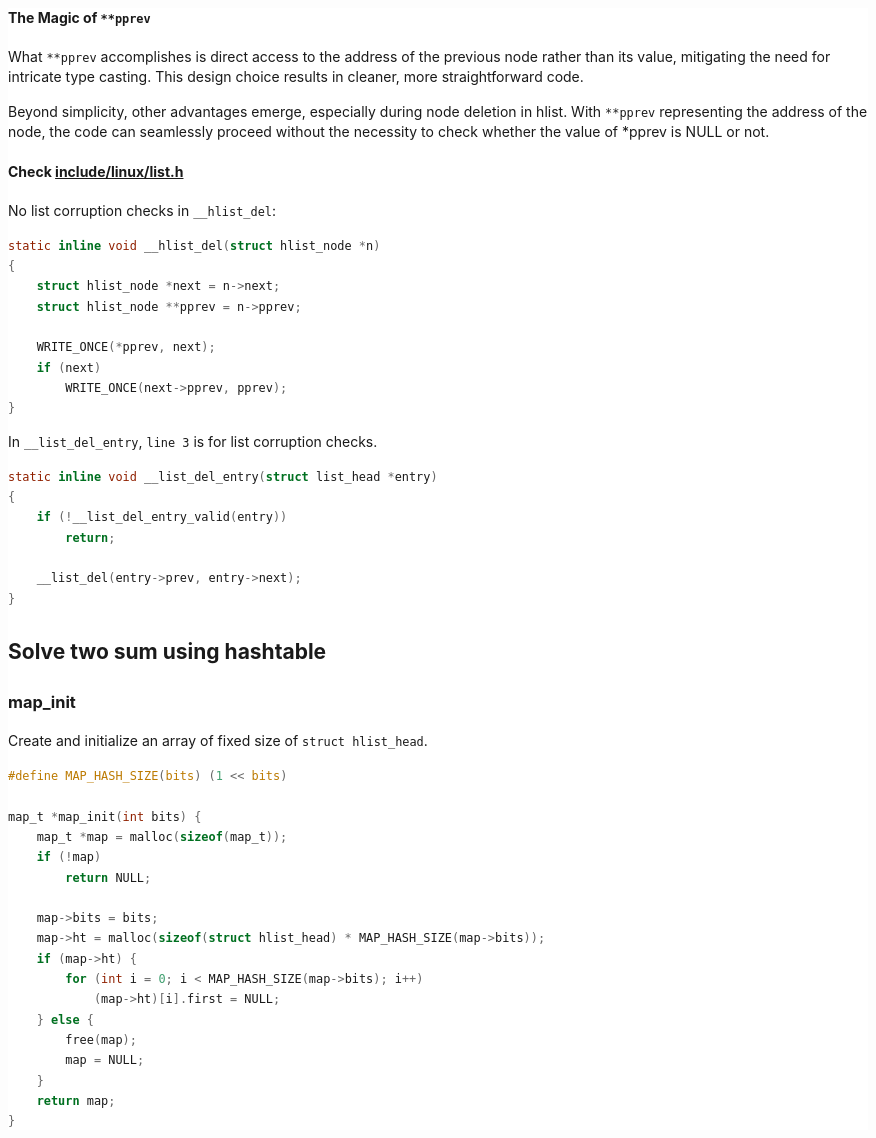 #### The Magic of `**pprev`
What `**pprev` accomplishes is direct access to the address of the previous node rather than its value, mitigating the need for intricate type casting. This design choice results in cleaner, more straightforward code.

Beyond simplicity, other advantages emerge, especially during node deletion in hlist. With `**pprev` representing the address of the node, the code can seamlessly proceed without the necessity to check whether the value of *pprev is NULL or not.

#### Check [include/linux/list.h](https://github.com/torvalds/linux/blob/master/include/linux/list.h) 
No list corruption checks in `__hlist_del`:
```c
static inline void __hlist_del(struct hlist_node *n)
{
	struct hlist_node *next = n->next;
	struct hlist_node **pprev = n->pprev;

	WRITE_ONCE(*pprev, next);
	if (next)
		WRITE_ONCE(next->pprev, pprev);
}
```

In `__list_del_entry`, `line 3` is for list corruption checks.

```c
static inline void __list_del_entry(struct list_head *entry)
{
	if (!__list_del_entry_valid(entry))
		return;

	__list_del(entry->prev, entry->next);
}
```

## Solve two sum using hashtable
### map_init

Create and initialize an array of fixed size of `struct hlist_head`.

```c
#define MAP_HASH_SIZE(bits) (1 << bits)

map_t *map_init(int bits) {
    map_t *map = malloc(sizeof(map_t));
    if (!map)
        return NULL;

    map->bits = bits;
    map->ht = malloc(sizeof(struct hlist_head) * MAP_HASH_SIZE(map->bits));
    if (map->ht) {
        for (int i = 0; i < MAP_HASH_SIZE(map->bits); i++)
            (map->ht)[i].first = NULL;
    } else {
        free(map);
        map = NULL;
    }
    return map;
}
```
